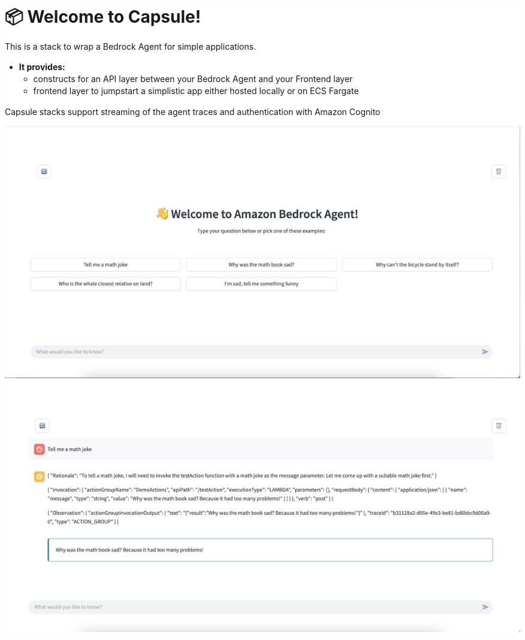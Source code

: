 
# 📦 Welcome to Capsule!

This is a stack to wrap a Bedrock Agent for simple applications.

- **It provides:**
    - constructs for an API layer between your Bedrock Agent and your Frontend layer
    - frontend layer to jumpstart a simplistic app either hosted locally or on ECS Fargate

Capsule stacks support streaming of the agent traces and authentication with Amazon Cognito

![homepage](images/streamlit_homepage.png)
![chat](images/streamlit_chat.png)
